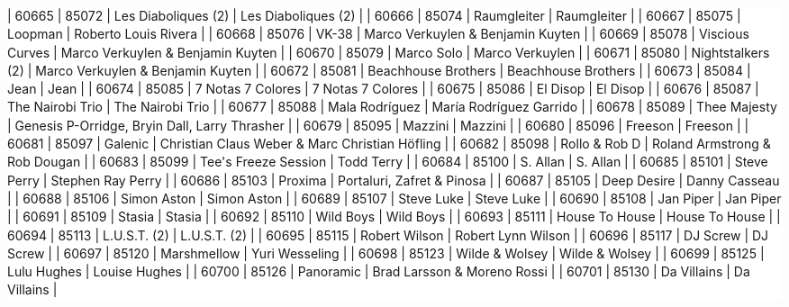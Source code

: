| 60665 | 85072 | Les Diaboliques (2) | Les Diaboliques (2) |
| 60666 | 85074 | Raumgleiter | Raumgleiter |
| 60667 | 85075 | Loopman | Roberto Louis Rivera |
| 60668 | 85076 | VK-38 | Marco Verkuylen & Benjamin Kuyten |
| 60669 | 85078 | Viscious Curves | Marco Verkuylen & Benjamin Kuyten |
| 60670 | 85079 | Marco Solo | Marco Verkuylen |
| 60671 | 85080 | Nightstalkers (2) | Marco Verkuylen & Benjamin Kuyten |
| 60672 | 85081 | Beachhouse Brothers | Beachhouse Brothers |
| 60673 | 85084 | Jean | Jean |
| 60674 | 85085 | 7 Notas 7 Colores | 7 Notas 7 Colores |
| 60675 | 85086 | El Disop | El Disop |
| 60676 | 85087 | The Nairobi Trio | The Nairobi Trio |
| 60677 | 85088 | Mala Rodríguez | María Rodríguez Garrido |
| 60678 | 85089 | Thee Majesty | Genesis P-Orridge, Bryin Dall, Larry Thrasher |
| 60679 | 85095 | Mazzini | Mazzini |
| 60680 | 85096 | Freeson | Freeson |
| 60681 | 85097 | Galenic | Christian Claus Weber & Marc Christian Höfling |
| 60682 | 85098 | Rollo & Rob D | Roland Armstrong & Rob Dougan |
| 60683 | 85099 | Tee's Freeze Session | Todd Terry |
| 60684 | 85100 | S. Allan | S. Allan |
| 60685 | 85101 | Steve Perry | Stephen Ray Perry |
| 60686 | 85103 | Proxima | Portaluri, Zafret & Pinosa |
| 60687 | 85105 | Deep Desire | Danny Casseau |
| 60688 | 85106 | Simon Aston | Simon Aston |
| 60689 | 85107 | Steve Luke | Steve Luke |
| 60690 | 85108 | Jan Piper | Jan Piper |
| 60691 | 85109 | Stasia | Stasia |
| 60692 | 85110 | Wild Boys | Wild Boys |
| 60693 | 85111 | House To House | House To House |
| 60694 | 85113 | L.U.S.T. (2) | L.U.S.T. (2) |
| 60695 | 85115 | Robert Wilson | Robert Lynn Wilson |
| 60696 | 85117 | DJ Screw | DJ Screw |
| 60697 | 85120 | Marshmellow | Yuri Wesseling |
| 60698 | 85123 | Wilde & Wolsey | Wilde & Wolsey |
| 60699 | 85125 | Lulu Hughes | Louise Hughes |
| 60700 | 85126 | Panoramic | Brad Larsson & Moreno Rossi |
| 60701 | 85130 | Da Villains | Da Villains |